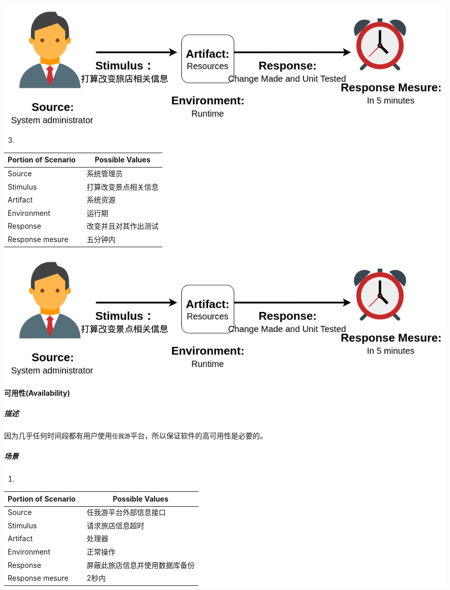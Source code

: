 ![2](2.png)

3.
Portion of Scenario   | Possible Values
----------------------|----------------
Source | 系统管理员
Stimulus | 打算改变景点相关信息
Artifact | 系统资源
Environment | 运行期
Response | 改变并且对其作出测试
Response mesure | 五分钟内
![3](3.png)

#### **可用性(Availability)**

##### 描述
因为几乎任何时间段都有用户使用`任我游`平台，所以保证软件的高可用性是必要的。

##### 场景

1.

Portion of Scenario   | Possible Values
----------------------|----------------
Source | 任我游平台外部信息接口
Stimulus | 请求旅店信息超时
Artifact | 处理器
Environment | 正常操作
Response | 屏蔽此旅店信息并使用数据库备份
Response mesure | 2秒内
